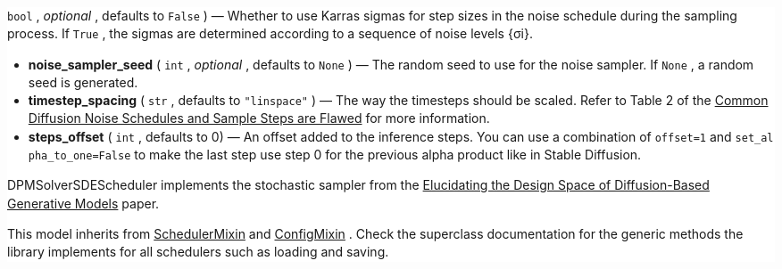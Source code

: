  `bool` 
 ,
 *optional* 
 , defaults to
 `False` 
 ) —
Whether to use Karras sigmas for step sizes in the noise schedule during the sampling process. If
 `True` 
 ,
the sigmas are determined according to a sequence of noise levels {σi}.
* **noise\_sampler\_seed** 
 (
 `int` 
 ,
 *optional* 
 , defaults to
 `None` 
 ) —
The random seed to use for the noise sampler. If
 `None` 
 , a random seed is generated.
* **timestep\_spacing** 
 (
 `str` 
 , defaults to
 `"linspace"` 
 ) —
The way the timesteps should be scaled. Refer to Table 2 of the
 [Common Diffusion Noise Schedules and
Sample Steps are Flawed](https://huggingface.co/papers/2305.08891) 
 for more information.
* **steps\_offset** 
 (
 `int` 
 , defaults to 0) —
An offset added to the inference steps. You can use a combination of
 `offset=1` 
 and
 `set_alpha_to_one=False` 
 to make the last step use step 0 for the previous alpha product like in Stable
Diffusion.


 DPMSolverSDEScheduler implements the stochastic sampler from the
 [Elucidating the Design Space of Diffusion-Based
Generative Models](https://huggingface.co/papers/2206.00364) 
 paper.
 



 This model inherits from
 [SchedulerMixin](/docs/diffusers/v0.23.0/en/api/schedulers/overview#diffusers.SchedulerMixin) 
 and
 [ConfigMixin](/docs/diffusers/v0.23.0/en/api/configuration#diffusers.ConfigMixin) 
. Check the superclass documentation for the generic
methods the library implements for all schedulers such as loading and saving.
 